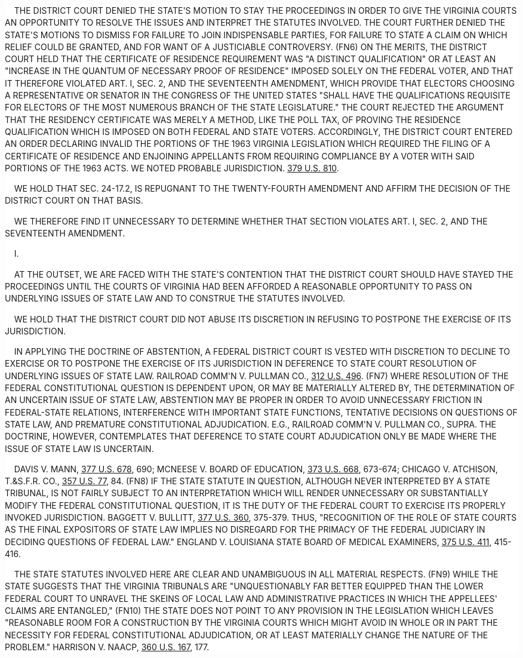    THE DISTRICT COURT DENIED THE STATE'S MOTION TO STAY THE PROCEEDINGS IN ORDER TO GIVE THE VIRGINIA COURTS AN OPPORTUNITY TO RESOLVE THE ISSUES AND INTERPRET THE STATUTES INVOLVED.  THE COURT FURTHER DENIED THE STATE'S MOTIONS TO DISMISS FOR FAILURE TO JOIN INDISPENSABLE PARTIES, FOR FAILURE TO STATE A CLAIM ON WHICH RELIEF COULD BE GRANTED, AND FOR WANT OF A JUSTICIABLE CONTROVERSY.  (FN6) ON THE MERITS, THE DISTRICT COURT HELD THAT THE CERTIFICATE OF RESIDENCE REQUIREMENT WAS "A DISTINCT QUALIFICATION" OR AT LEAST AN "INCREASE IN THE QUANTUM OF NECESSARY PROOF OF RESIDENCE" IMPOSED SOLELY ON THE FEDERAL VOTER, AND THAT IT THEREFORE VIOLATED ART. I, SEC. 2, AND THE SEVENTEENTH AMENDMENT, WHICH PROVIDE THAT ELECTORS CHOOSING A REPRESENTATIVE OR SENATOR IN THE CONGRESS OF THE UNITED STATES "SHALL HAVE THE QUALIFICATIONS REQUISITE FOR ELECTORS OF THE MOST NUMEROUS BRANCH OF THE STATE LEGISLATURE."  THE COURT REJECTED THE ARGUMENT THAT THE RESIDENCY CERTIFICATE WAS MERELY A METHOD, LIKE THE POLL TAX, OF PROVING THE RESIDENCE QUALIFICATION WHICH IS IMPOSED ON BOTH FEDERAL AND STATE VOTERS.  ACCORDINGLY, THE DISTRICT COURT ENTERED AN ORDER DECLARING INVALID THE PORTIONS OF THE 1963 VIRGINIA LEGISLATION WHICH REQUIRED THE FILING OF A CERTIFICATE OF RESIDENCE AND ENJOINING APPELLANTS FROM REQUIRING COMPLIANCE BY A VOTER WITH SAID PORTIONS OF THE 1963 ACTS.  WE NOTED PROBABLE JURISDICTION.  [379 U.S. 810][/us/courts/scotus/usReporter/379/810].

    WE HOLD THAT SEC. 24-17.2, IS REPUGNANT TO THE TWENTY-FOURTH AMENDMENT AND AFFIRM THE DECISION OF THE DISTRICT COURT ON THAT BASIS.

    WE THEREFORE FIND IT UNNECESSARY TO DETERMINE WHETHER THAT SECTION VIOLATES ART. I, SEC. 2, AND THE SEVENTEENTH AMENDMENT.

    I.

    AT THE OUTSET, WE ARE FACED WITH THE STATE'S CONTENTION THAT THE DISTRICT COURT SHOULD HAVE STAYED THE PROCEEDINGS UNTIL THE COURTS OF VIRGINIA HAD BEEN AFFORDED A REASONABLE OPPORTUNITY TO PASS ON UNDERLYING ISSUES OF STATE LAW AND TO CONSTRUE THE STATUTES INVOLVED.

    WE HOLD THAT THE DISTRICT COURT DID NOT ABUSE ITS DISCRETION IN REFUSING TO POSTPONE THE EXERCISE OF ITS JURISDICTION.

    IN APPLYING THE DOCTRINE OF ABSTENTION, A FEDERAL DISTRICT COURT IS VESTED WITH DISCRETION TO DECLINE TO EXERCISE OR TO POSTPONE THE EXERCISE OF ITS JURISDICTION IN DEFERENCE TO STATE COURT RESOLUTION OF UNDERLYING ISSUES OF STATE LAW.  RAILROAD COMM'N V. PULLMAN CO., [312 U.S. 496][/us/courts/scotus/usReporter/312/496].  (FN7) WHERE RESOLUTION OF THE FEDERAL CONSTITUTIONAL QUESTION IS DEPENDENT UPON, OR MAY BE MATERIALLY ALTERED BY, THE DETERMINATION OF AN UNCERTAIN ISSUE OF STATE LAW, ABSTENTION MAY BE PROPER IN ORDER TO AVOID UNNECESSARY FRICTION IN FEDERAL-STATE RELATIONS, INTERFERENCE WITH IMPORTANT STATE FUNCTIONS, TENTATIVE DECISIONS ON QUESTIONS OF STATE LAW, AND PREMATURE CONSTITUTIONAL ADJUDICATION.   E.G., RAILROAD COMM'N V. PULLMAN CO., SUPRA.  THE DOCTRINE, HOWEVER, CONTEMPLATES THAT DEFERENCE TO STATE COURT ADJUDICATION ONLY BE MADE WHERE THE ISSUE OF STATE LAW IS UNCERTAIN.

    DAVIS V. MANN, [377 U.S. 678][/us/courts/scotus/usReporter/377/678], 690; MCNEESE V. BOARD OF EDUCATION, [373 U.S. 668][/us/courts/scotus/usReporter/373/668], 673-674; CHICAGO V. ATCHISON, T.&S.F.R. CO., [357 U.S. 77][/us/courts/scotus/usReporter/357/77], 84.  (FN8)  IF THE STATE STATUTE IN QUESTION, ALTHOUGH NEVER INTERPRETED BY A STATE TRIBUNAL, IS NOT FAIRLY SUBJECT TO AN INTERPRETATION WHICH WILL RENDER UNNECESSARY OR SUBSTANTIALLY MODIFY THE FEDERAL CONSTITUTIONAL QUESTION, IT IS THE DUTY OF THE FEDERAL COURT TO EXERCISE ITS PROPERLY INVOKED JURISDICTION.  BAGGETT V. BULLITT, [377 U.S. 360][/us/courts/scotus/usReporter/377/360], 375-379.  THUS, "RECOGNITION OF THE ROLE OF STATE COURTS AS THE FINAL EXPOSITORS OF STATE LAW IMPLIES NO DISREGARD FOR THE PRIMACY OF THE FEDERAL JUDICIARY IN DECIDING QUESTIONS OF FEDERAL LAW."  ENGLAND V. LOUISIANA STATE BOARD OF MEDICAL EXAMINERS, [375 U.S. 411][/us/courts/scotus/usReporter/375/411], 415-416.

    THE STATE STATUTES INVOLVED HERE ARE CLEAR AND UNAMBIGUOUS IN ALL MATERIAL RESPECTS.  (FN9)  WHILE THE STATE SUGGESTS THAT THE VIRGINIA TRIBUNALS ARE "UNQUESTIONABLY FAR BETTER EQUIPPED THAN THE LOWER FEDERAL COURT TO UNRAVEL THE SKEINS OF LOCAL LAW AND ADMINISTRATIVE PRACTICES IN WHICH THE APPELLEES' CLAIMS ARE ENTANGLED," (FN10) THE STATE DOES NOT POINT TO ANY PROVISION IN THE LEGISLATION WHICH LEAVES "REASONABLE ROOM FOR A CONSTRUCTION BY THE VIRGINIA COURTS WHICH MIGHT AVOID IN WHOLE OR IN PART THE NECESSITY FOR FEDERAL CONSTITUTIONAL ADJUDICATION, OR AT LEAST MATERIALLY CHANGE THE NATURE OF THE PROBLEM."  HARRISON V. NAACP, [360 U.S. 167][/us/courts/scotus/usReporter/360/167], 177.


[/us/courts/scotus/usReporter/380/528]: https://publicdocs.github.io/go/links?ns=uslm-x&ref=%2Fus%2Fcourts%2Fscotus%2FusReporter%2F380%2F528
[/us/courts/scotus/usReporter/379/810]: https://publicdocs.github.io/go/links?ns=uslm-x&ref=%2Fus%2Fcourts%2Fscotus%2FusReporter%2F379%2F810
[/us/courts/scotus/usReporter/312/496]: https://publicdocs.github.io/go/links?ns=uslm-x&ref=%2Fus%2Fcourts%2Fscotus%2FusReporter%2F312%2F496
[/us/courts/scotus/usReporter/377/678]: https://publicdocs.github.io/go/links?ns=uslm-x&ref=%2Fus%2Fcourts%2Fscotus%2FusReporter%2F377%2F678
[/us/courts/scotus/usReporter/373/668]: https://publicdocs.github.io/go/links?ns=uslm-x&ref=%2Fus%2Fcourts%2Fscotus%2FusReporter%2F373%2F668
[/us/courts/scotus/usReporter/357/77]: https://publicdocs.github.io/go/links?ns=uslm-x&ref=%2Fus%2Fcourts%2Fscotus%2FusReporter%2F357%2F77
[/us/courts/scotus/usReporter/377/360]: https://publicdocs.github.io/go/links?ns=uslm-x&ref=%2Fus%2Fcourts%2Fscotus%2FusReporter%2F377%2F360
[/us/courts/scotus/usReporter/375/411]: https://publicdocs.github.io/go/links?ns=uslm-x&ref=%2Fus%2Fcourts%2Fscotus%2FusReporter%2F375%2F411
[/us/courts/scotus/usReporter/360/167]: https://publicdocs.github.io/go/links?ns=uslm-x&ref=%2Fus%2Fcourts%2Fscotus%2FusReporter%2F360%2F167
[/us/courts/scotus/usReporter/377/218]: https://publicdocs.github.io/go/links?ns=uslm-x&ref=%2Fus%2Fcourts%2Fscotus%2FusReporter%2F377%2F218
[/us/courts/scotus/usReporter/377/360]: https://publicdocs.github.io/go/links?ns=uslm-x&ref=%2Fus%2Fcourts%2Fscotus%2FusReporter%2F377%2F360
[/us/courts/scotus/usReporter/377/533]: https://publicdocs.github.io/go/links?ns=uslm-x&ref=%2Fus%2Fcourts%2Fscotus%2FusReporter%2F377%2F533
[/us/courts/scotus/usReporter/118/356]: https://publicdocs.github.io/go/links?ns=uslm-x&ref=%2Fus%2Fcourts%2Fscotus%2FusReporter%2F118%2F356
[/us/courts/scotus/usReporter/377/218]: https://publicdocs.github.io/go/links?ns=uslm-x&ref=%2Fus%2Fcourts%2Fscotus%2FusReporter%2F377%2F218
[/us/courts/scotus/usReporter/377/360]: https://publicdocs.github.io/go/links?ns=uslm-x&ref=%2Fus%2Fcourts%2Fscotus%2FusReporter%2F377%2F360
[/us/courts/scotus/usReporter/271/583]: https://publicdocs.github.io/go/links?ns=uslm-x&ref=%2Fus%2Fcourts%2Fscotus%2FusReporter%2F271%2F583
[/us/courts/scotus/usReporter/321/649]: https://publicdocs.github.io/go/links?ns=uslm-x&ref=%2Fus%2Fcourts%2Fscotus%2FusReporter%2F321%2F649
[/us/courts/scotus/usReporter/364/339]: https://publicdocs.github.io/go/links?ns=uslm-x&ref=%2Fus%2Fcourts%2Fscotus%2FusReporter%2F364%2F339
[/us/courts/scotus/usReporter/307/268]: https://publicdocs.github.io/go/links?ns=uslm-x&ref=%2Fus%2Fcourts%2Fscotus%2FusReporter%2F307%2F268
[/us/courts/scotus/usReporter/332/633]: https://publicdocs.github.io/go/links?ns=uslm-x&ref=%2Fus%2Fcourts%2Fscotus%2FusReporter%2F332%2F633
[/us/courts/scotus/usReporter/372/368]: https://publicdocs.github.io/go/links?ns=uslm-x&ref=%2Fus%2Fcourts%2Fscotus%2FusReporter%2F372%2F368
[/us/courts/scotus/usReporter/369/186]: https://publicdocs.github.io/go/links?ns=uslm-x&ref=%2Fus%2Fcourts%2Fscotus%2FusReporter%2F369%2F186
[/us/courts/scotus/usReporter/377/324]: https://publicdocs.github.io/go/links?ns=uslm-x&ref=%2Fus%2Fcourts%2Fscotus%2FusReporter%2F377%2F324
[/us/courts/scotus/usReporter/377/360]: https://publicdocs.github.io/go/links?ns=uslm-x&ref=%2Fus%2Fcourts%2Fscotus%2FusReporter%2F377%2F360
[/us/courts/scotus/usReporter/375/411]: https://publicdocs.github.io/go/links?ns=uslm-x&ref=%2Fus%2Fcourts%2Fscotus%2FusReporter%2F375%2F411
[/us/courts/scotus/usReporter/375/411]: https://publicdocs.github.io/go/links?ns=uslm-x&ref=%2Fus%2Fcourts%2Fscotus%2FusReporter%2F375%2F411
[/us/courts/scotus/usReporter/369/134]: https://publicdocs.github.io/go/links?ns=uslm-x&ref=%2Fus%2Fcourts%2Fscotus%2FusReporter%2F369%2F134
[/us/courts/scotus/usReporter/323/101]: https://publicdocs.github.io/go/links?ns=uslm-x&ref=%2Fus%2Fcourts%2Fscotus%2FusReporter%2F323%2F101
[/us/courts/scotus/usReporter/360/45]: https://publicdocs.github.io/go/links?ns=uslm-x&ref=%2Fus%2Fcourts%2Fscotus%2FusReporter%2F360%2F45
[/us/courts/scotus/usReporter/193/621]: https://publicdocs.github.io/go/links?ns=uslm-x&ref=%2Fus%2Fcourts%2Fscotus%2FusReporter%2F193%2F621
[/us/courts/scotus/usReporter/179/328]: https://publicdocs.github.io/go/links?ns=uslm-x&ref=%2Fus%2Fcourts%2Fscotus%2FusReporter%2F179%2F328
[/us/courts/scotus/usReporter/110/651]: https://publicdocs.github.io/go/links?ns=uslm-x&ref=%2Fus%2Fcourts%2Fscotus%2FusReporter%2F110%2F651
[/us/courts/scotus/usReporter/321/649]: https://publicdocs.github.io/go/links?ns=uslm-x&ref=%2Fus%2Fcourts%2Fscotus%2FusReporter%2F321%2F649
[/us/courts/scotus/usReporter/360/45]: https://publicdocs.github.io/go/links?ns=uslm-x&ref=%2Fus%2Fcourts%2Fscotus%2FusReporter%2F360%2F45
[/us/courts/scotus/usReporter/313/299]: https://publicdocs.github.io/go/links?ns=uslm-x&ref=%2Fus%2Fcourts%2Fscotus%2FusReporter%2F313%2F299
[/us/courts/scotus/usReporter/377/360]: https://publicdocs.github.io/go/links?ns=uslm-x&ref=%2Fus%2Fcourts%2Fscotus%2FusReporter%2F377%2F360
[/us/courts/scotus/usReporter/375/411]: https://publicdocs.github.io/go/links?ns=uslm-x&ref=%2Fus%2Fcourts%2Fscotus%2FusReporter%2F375%2F411
[/us/courts/scotus/usReporter/332/490]: https://publicdocs.github.io/go/links?ns=uslm-x&ref=%2Fus%2Fcourts%2Fscotus%2FusReporter%2F332%2F490
[/us/courts/scotus/usReporter/352/599]: https://publicdocs.github.io/go/links?ns=uslm-x&ref=%2Fus%2Fcourts%2Fscotus%2FusReporter%2F352%2F599